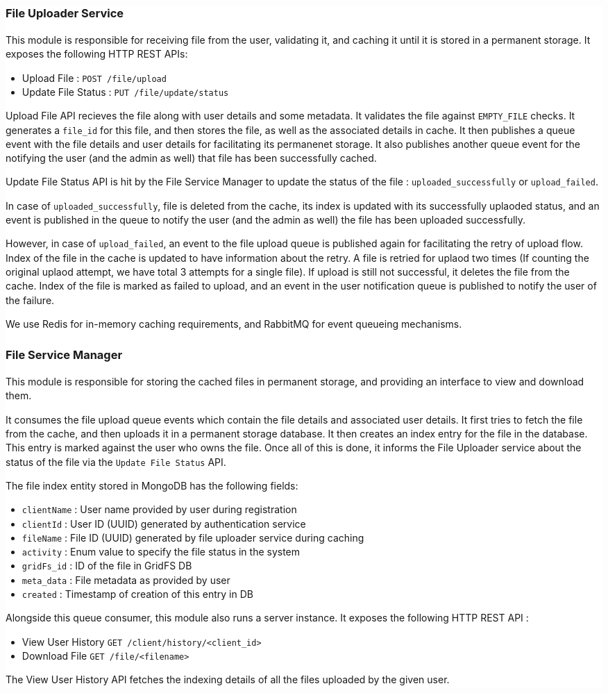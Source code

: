 ### File Uploader Service

This module is responsible for receiving file from the user, validating it, and caching it until it is stored in a permanent storage. It exposes the following HTTP REST APIs:
* Upload File : `POST /file/upload`
* Update File Status : `PUT /file/update/status`

Upload File API recieves the file along with user details and some metadata. It validates the file against `EMPTY_FILE` checks. It generates a `file_id` for this file, and then stores the file, as well as the associated details in cache. It then publishes a queue event with the file details and user details for facilitating its permanenet storage. It also publishes another queue event for the notifying the user (and the admin as well) that file has been successfully cached.

Update File Status API is hit by the File Service Manager to update the status of the file : `uploaded_successfully` or `upload_failed`.

In case of `uploaded_successfully`, file is deleted from the cache, its index is updated with its successfully uplaoded status, and an event is published in the queue to notify the user (and the admin as well) the file has been uploaded successfully.

However, in case of `upload_failed`, an event to the file upload queue is published again for facilitating the retry of upload flow. Index of the file in the cache is updated to have information about the retry. A file is retried for uplaod two times (If counting the original uplaod attempt, we have total 3 attempts for a single file). If upload is still not successful, it deletes the file from the cache. Index of the file is marked as failed to upload, and an event in the user notification queue is published to notify the user of the failure.

We use Redis for in-memory caching requirements, and RabbitMQ for event queueing mechanisms.

### File Service Manager

This module is responsible for storing the cached files in permanent storage, and providing an interface to view and download them.

It consumes the file upload queue events which contain the file details and associated user details. It first tries to fetch the file from the cache, and then uploads it in a permanent storage database. It then creates an index entry for the file in the database. This entry is marked against the user who owns the file. Once all of this is done, it informs the File Uploader service about the status of the file via the `Update File Status` API.

The file index entity stored in MongoDB has the following fields:
* `clientName` : User name provided by user during registration
* `clientId`  : User ID (UUID) generated by authentication service
* `fileName`  : File ID (UUID) generated by file uploader service during caching
* `activity`  : Enum value to specify the file status in the system
* `gridFs_id` : ID of the file in GridFS DB
* `meta_data` : File metadata as provided by user
* `created`   : Timestamp of creation of this entry in DB

Alongside this queue consumer, this module also runs a server instance. It exposes the following HTTP REST API :
* View User History `GET /client/history/<client_id>`
* Download File `GET /file/<filename>`

The View User History API fetches the indexing details of all the files uploaded by the given user.
